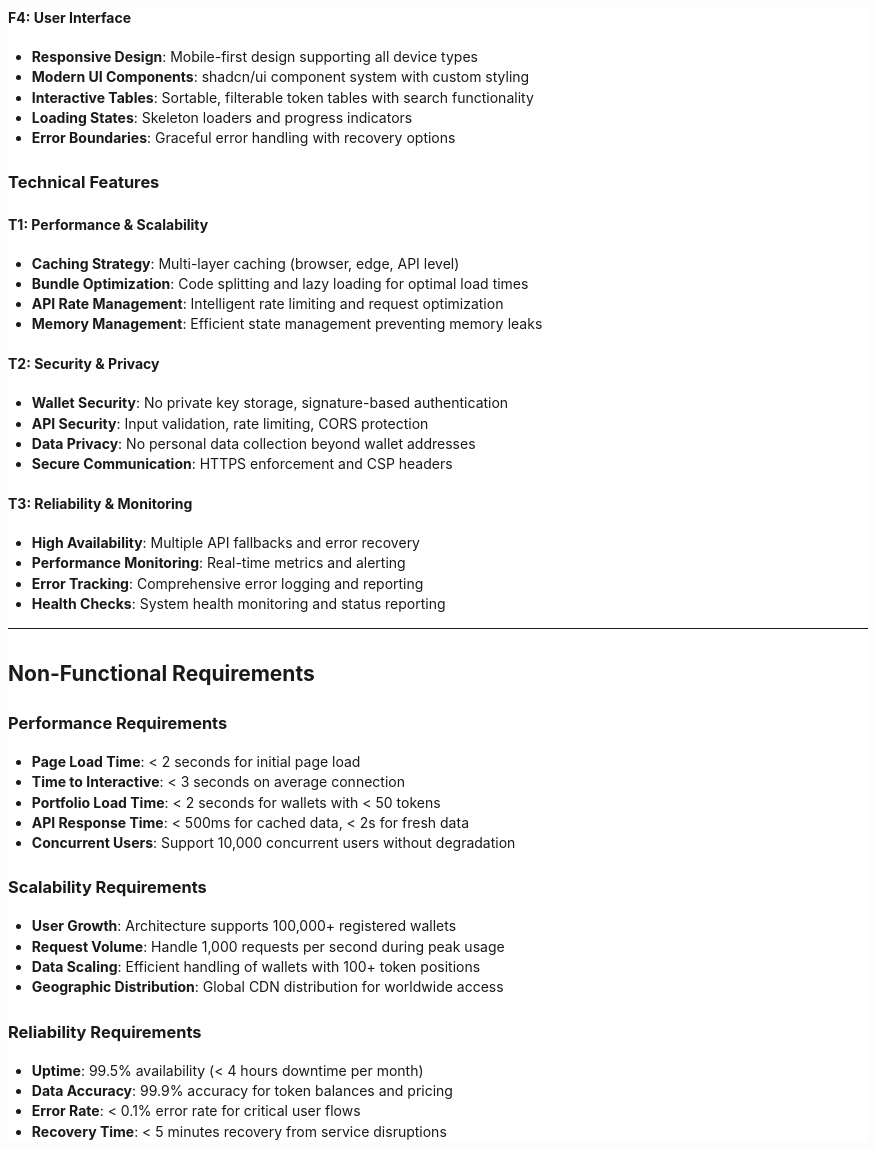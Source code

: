 #### F4: User Interface
- **Responsive Design**: Mobile-first design supporting all device types
- **Modern UI Components**: shadcn/ui component system with custom styling
- **Interactive Tables**: Sortable, filterable token tables with search functionality
- **Loading States**: Skeleton loaders and progress indicators
- **Error Boundaries**: Graceful error handling with recovery options

### Technical Features

#### T1: Performance & Scalability
- **Caching Strategy**: Multi-layer caching (browser, edge, API level)
- **Bundle Optimization**: Code splitting and lazy loading for optimal load times
- **API Rate Management**: Intelligent rate limiting and request optimization
- **Memory Management**: Efficient state management preventing memory leaks

#### T2: Security & Privacy
- **Wallet Security**: No private key storage, signature-based authentication
- **API Security**: Input validation, rate limiting, CORS protection
- **Data Privacy**: No personal data collection beyond wallet addresses
- **Secure Communication**: HTTPS enforcement and CSP headers

#### T3: Reliability & Monitoring
- **High Availability**: Multiple API fallbacks and error recovery
- **Performance Monitoring**: Real-time metrics and alerting
- **Error Tracking**: Comprehensive error logging and reporting
- **Health Checks**: System health monitoring and status reporting

---

## Non-Functional Requirements

### Performance Requirements
- **Page Load Time**: < 2 seconds for initial page load
- **Time to Interactive**: < 3 seconds on average connection
- **Portfolio Load Time**: < 2 seconds for wallets with < 50 tokens
- **API Response Time**: < 500ms for cached data, < 2s for fresh data
- **Concurrent Users**: Support 10,000 concurrent users without degradation

### Scalability Requirements  
- **User Growth**: Architecture supports 100,000+ registered wallets
- **Request Volume**: Handle 1,000 requests per second during peak usage
- **Data Scaling**: Efficient handling of wallets with 100+ token positions
- **Geographic Distribution**: Global CDN distribution for worldwide access

### Reliability Requirements
- **Uptime**: 99.5% availability (< 4 hours downtime per month)
- **Data Accuracy**: 99.9% accuracy for token balances and pricing
- **Error Rate**: < 0.1% error rate for critical user flows
- **Recovery Time**: < 5 minutes recovery from service disruptions
